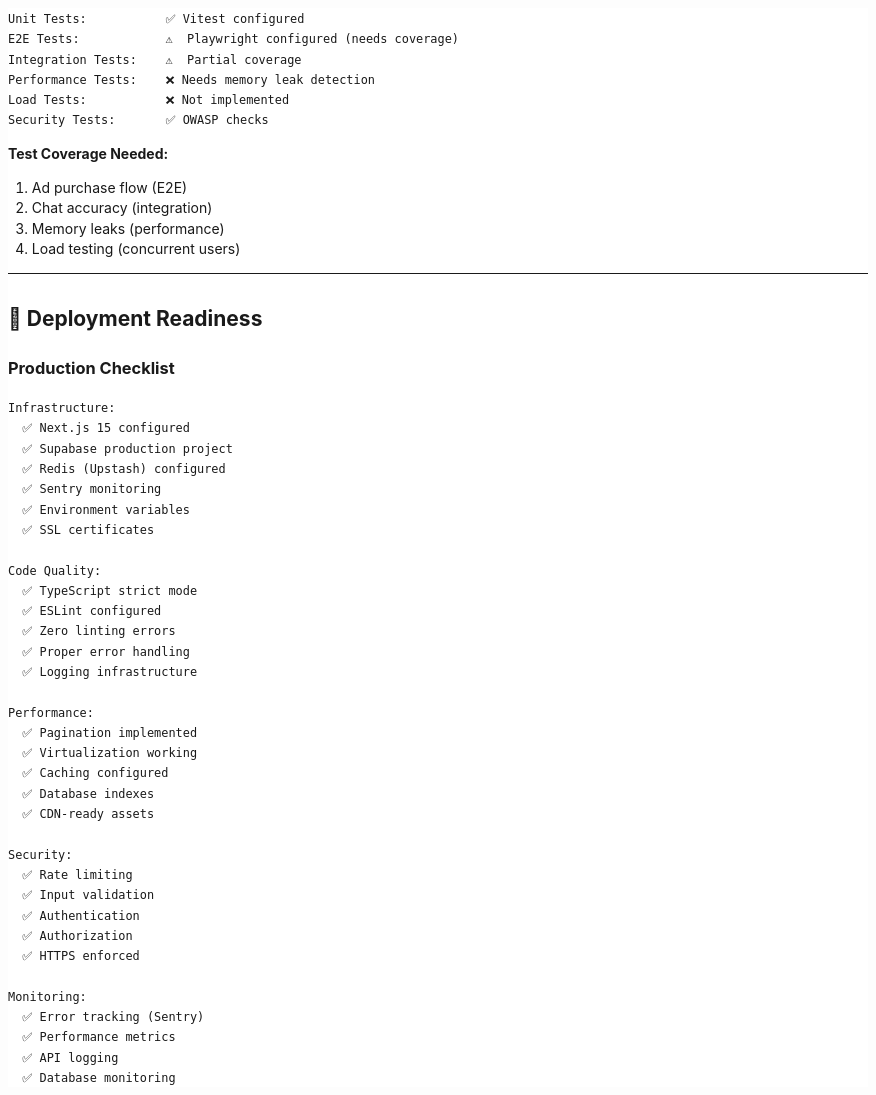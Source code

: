 ```
Unit Tests:           ✅ Vitest configured
E2E Tests:            ⚠️  Playwright configured (needs coverage)
Integration Tests:    ⚠️  Partial coverage
Performance Tests:    ❌ Needs memory leak detection
Load Tests:           ❌ Not implemented
Security Tests:       ✅ OWASP checks
```

**Test Coverage Needed:**

1. Ad purchase flow (E2E)
2. Chat accuracy (integration)
3. Memory leaks (performance)
4. Load testing (concurrent users)

---

## 🚀 Deployment Readiness

### Production Checklist

```
Infrastructure:
  ✅ Next.js 15 configured
  ✅ Supabase production project
  ✅ Redis (Upstash) configured
  ✅ Sentry monitoring
  ✅ Environment variables
  ✅ SSL certificates

Code Quality:
  ✅ TypeScript strict mode
  ✅ ESLint configured
  ✅ Zero linting errors
  ✅ Proper error handling
  ✅ Logging infrastructure

Performance:
  ✅ Pagination implemented
  ✅ Virtualization working
  ✅ Caching configured
  ✅ Database indexes
  ✅ CDN-ready assets

Security:
  ✅ Rate limiting
  ✅ Input validation
  ✅ Authentication
  ✅ Authorization
  ✅ HTTPS enforced

Monitoring:
  ✅ Error tracking (Sentry)
  ✅ Performance metrics
  ✅ API logging
  ✅ Database monitoring
```
